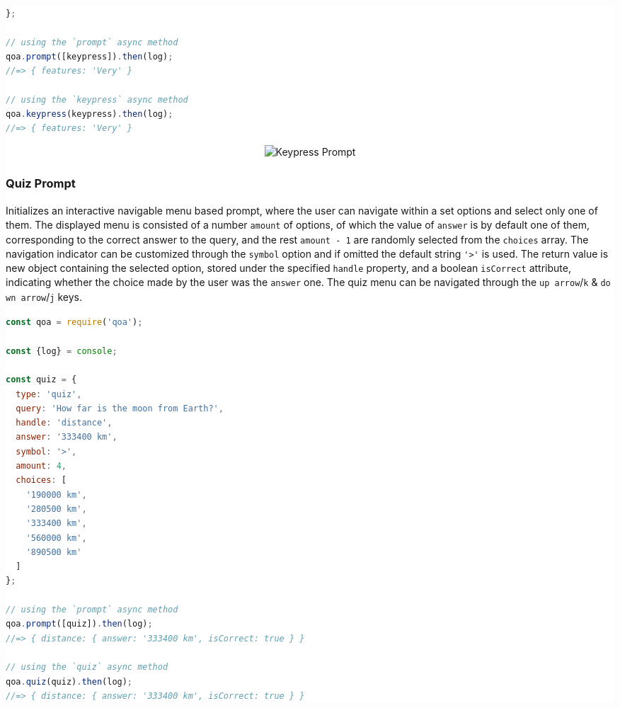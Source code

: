 ```js
};

// using the `prompt` async method
qoa.prompt([keypress]).then(log);
//=> { features: 'Very' }

// using the `keypress` async method
qoa.keypress(keypress).then(log);
//=> { features: 'Very' }
```

<div align="center">
  <img alt="Keypress Prompt" src="media/keypress.gif" width="68%">
</div>

### Quiz Prompt

Initializes an interactive navigable menu based prompt, where the user can navigate within a set options and select only one of them. The displayed menu is consisted of a number `amount` of options, of which the value of `answer` is by default one of them, corresponding to the correct answer to the query, and the rest `amount - 1` are randomly selected from the `choices` array. The navigation indicator can be customized through the `symbol` option and if omitted the default string `'>'` is used. The return value is new object containing the selected option, stored under the specified `handle` property, and a boolean `isCorrect` attribute, indicating whether the choice made by the user was the `answer` one. The quiz menu can be navigated through the `up arrow`/`k` & `down arrow`/`j` keys.

```js
const qoa = require('qoa');

const {log} = console;

const quiz = {
  type: 'quiz',
  query: 'How far is the moon from Earth?',
  handle: 'distance',
  answer: '333400 km',
  symbol: '>',
  amount: 4,
  choices: [
    '190000 km',
    '280500 km',
    '333400 km',
    '560000 km',
    '890500 km'
  ]
};

// using the `prompt` async method
qoa.prompt([quiz]).then(log);
//=> { distance: { answer: '333400 km', isCorrect: true } }

// using the `quiz` async method
qoa.quiz(quiz).then(log);
//=> { distance: { answer: '333400 km', isCorrect: true } }
```
